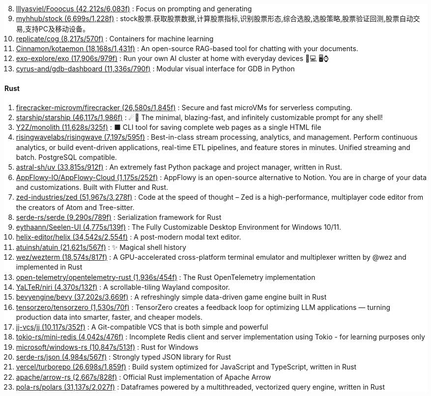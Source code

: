 8. [lllyasviel/Fooocus (42,212s/6,083f)](https://github.com/lllyasviel/Fooocus) : Focus on prompting and generating
9. [myhhub/stock (6,699s/1,228f)](https://github.com/myhhub/stock) : stock股票.获取股票数据,计算股票指标,识别股票形态,综合选股,选股策略,股票验证回测,股票自动交易,支持PC及移动设备。
10. [replicate/cog (8,217s/570f)](https://github.com/replicate/cog) : Containers for machine learning
11. [Cinnamon/kotaemon (18,168s/1,431f)](https://github.com/Cinnamon/kotaemon) : An open-source RAG-based tool for chatting with your documents.
12. [exo-explore/exo (17,906s/979f)](https://github.com/exo-explore/exo) : Run your own AI cluster at home with everyday devices 📱💻 🖥️⌚
13. [cyrus-and/gdb-dashboard (11,336s/790f)](https://github.com/cyrus-and/gdb-dashboard) : Modular visual interface for GDB in Python

#### Rust
1. [firecracker-microvm/firecracker (26,580s/1,845f)](https://github.com/firecracker-microvm/firecracker) : Secure and fast microVMs for serverless computing.
2. [starship/starship (46,117s/1,986f)](https://github.com/starship/starship) : ☄🌌️ The minimal, blazing-fast, and infinitely customizable prompt for any shell!
3. [Y2Z/monolith (11,628s/325f)](https://github.com/Y2Z/monolith) : ⬛️ CLI tool for saving complete web pages as a single HTML file
4. [risingwavelabs/risingwave (7,197s/595f)](https://github.com/risingwavelabs/risingwave) : Best-in-class stream processing, analytics, and management. Perform continuous analytics, or build event-driven applications, real-time ETL pipelines, and feature stores in minutes. Unified streaming and batch. PostgreSQL compatible.
5. [astral-sh/uv (33,815s/912f)](https://github.com/astral-sh/uv) : An extremely fast Python package and project manager, written in Rust.
6. [AppFlowy-IO/AppFlowy-Cloud (1,175s/252f)](https://github.com/AppFlowy-IO/AppFlowy-Cloud) : AppFlowy is an open-source alternative to Notion. You are in charge of your data and customizations. Built with Flutter and Rust.
7. [zed-industries/zed (51,967s/3,278f)](https://github.com/zed-industries/zed) : Code at the speed of thought – Zed is a high-performance, multiplayer code editor from the creators of Atom and Tree-sitter.
8. [serde-rs/serde (9,290s/789f)](https://github.com/serde-rs/serde) : Serialization framework for Rust
9. [eythaann/Seelen-UI (4,775s/139f)](https://github.com/eythaann/Seelen-UI) : The Fully Customizable Desktop Environment for Windows 10/11.
10. [helix-editor/helix (34,542s/2,554f)](https://github.com/helix-editor/helix) : A post-modern modal text editor.
11. [atuinsh/atuin (21,621s/567f)](https://github.com/atuinsh/atuin) : ✨ Magical shell history
12. [wez/wezterm (18,574s/817f)](https://github.com/wez/wezterm) : A GPU-accelerated cross-platform terminal emulator and multiplexer written by @wez and implemented in Rust
13. [open-telemetry/opentelemetry-rust (1,936s/454f)](https://github.com/open-telemetry/opentelemetry-rust) : The Rust OpenTelemetry implementation
14. [YaLTeR/niri (4,370s/132f)](https://github.com/YaLTeR/niri) : A scrollable-tiling Wayland compositor.
15. [bevyengine/bevy (37,202s/3,669f)](https://github.com/bevyengine/bevy) : A refreshingly simple data-driven game engine built in Rust
16. [tensorzero/tensorzero (1,530s/70f)](https://github.com/tensorzero/tensorzero) : TensorZero creates a feedback loop for optimizing LLM applications — turning production data into smarter, faster, and cheaper models.
17. [jj-vcs/jj (10,117s/352f)](https://github.com/jj-vcs/jj) : A Git-compatible VCS that is both simple and powerful
18. [tokio-rs/mini-redis (4,042s/476f)](https://github.com/tokio-rs/mini-redis) : Incomplete Redis client and server implementation using Tokio - for learning purposes only
19. [microsoft/windows-rs (10,847s/513f)](https://github.com/microsoft/windows-rs) : Rust for Windows
20. [serde-rs/json (4,984s/567f)](https://github.com/serde-rs/json) : Strongly typed JSON library for Rust
21. [vercel/turborepo (26,698s/1,859f)](https://github.com/vercel/turborepo) : Build system optimized for JavaScript and TypeScript, written in Rust
22. [apache/arrow-rs (2,667s/828f)](https://github.com/apache/arrow-rs) : Official Rust implementation of Apache Arrow
23. [pola-rs/polars (31,137s/2,027f)](https://github.com/pola-rs/polars) : Dataframes powered by a multithreaded, vectorized query engine, written in Rust